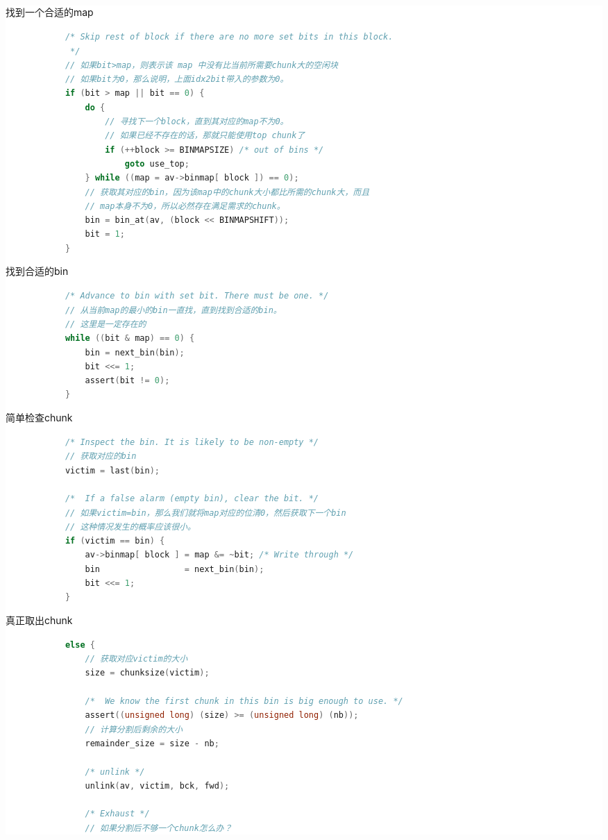 找到一个合适的map

```c
            /* Skip rest of block if there are no more set bits in this block.
             */
            // 如果bit>map，则表示该 map 中没有比当前所需要chunk大的空闲块
            // 如果bit为0，那么说明，上面idx2bit带入的参数为0。
            if (bit > map || bit == 0) {
                do {
                    // 寻找下一个block，直到其对应的map不为0。
                    // 如果已经不存在的话，那就只能使用top chunk了
                    if (++block >= BINMAPSIZE) /* out of bins */
                        goto use_top;
                } while ((map = av->binmap[ block ]) == 0);
                // 获取其对应的bin，因为该map中的chunk大小都比所需的chunk大，而且
                // map本身不为0，所以必然存在满足需求的chunk。
                bin = bin_at(av, (block << BINMAPSHIFT));
                bit = 1;
            }
```

找到合适的bin

```c
            /* Advance to bin with set bit. There must be one. */
            // 从当前map的最小的bin一直找，直到找到合适的bin。
            // 这里是一定存在的
            while ((bit & map) == 0) {
                bin = next_bin(bin);
                bit <<= 1;
                assert(bit != 0);
            }
```

简单检查chunk

```c
            /* Inspect the bin. It is likely to be non-empty */
            // 获取对应的bin
            victim = last(bin);

            /*  If a false alarm (empty bin), clear the bit. */
            // 如果victim=bin，那么我们就将map对应的位清0，然后获取下一个bin
            // 这种情况发生的概率应该很小。
            if (victim == bin) {
                av->binmap[ block ] = map &= ~bit; /* Write through */
                bin                 = next_bin(bin);
                bit <<= 1;
            }
```

真正取出chunk

```c
            else {
                // 获取对应victim的大小
                size = chunksize(victim);

                /*  We know the first chunk in this bin is big enough to use. */
                assert((unsigned long) (size) >= (unsigned long) (nb));
                // 计算分割后剩余的大小
                remainder_size = size - nb;

                /* unlink */
                unlink(av, victim, bck, fwd);

                /* Exhaust */
                // 如果分割后不够一个chunk怎么办？
```